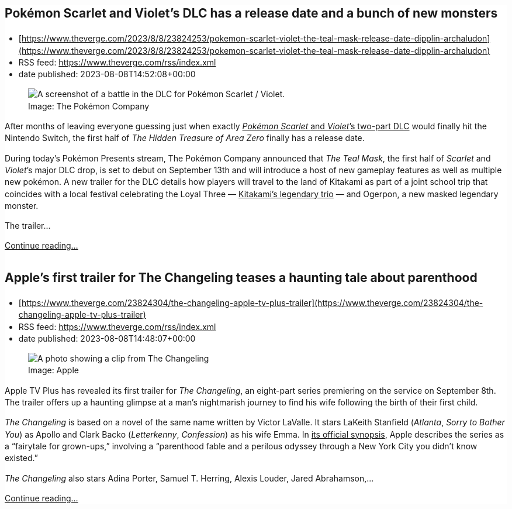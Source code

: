 ## Pokémon Scarlet and Violet’s DLC has a release date and a bunch of new monsters
 - [https://www.theverge.com/2023/8/8/23824253/pokemon-scarlet-violet-the-teal-mask-release-date-dipplin-archaludon](https://www.theverge.com/2023/8/8/23824253/pokemon-scarlet-violet-the-teal-mask-release-date-dipplin-archaludon)
 - RSS feed: https://www.theverge.com/rss/index.xml
 - date published: 2023-08-08T14:52:08+00:00

<figure>
      <img alt="A screenshot of a battle in the DLC for Pokémon Scarlet / Violet." src="https://cdn.vox-cdn.com/thumbor/2ew-HKEA7BRDx472F7OjCzgzlz0=/183x0:2085x1268/1310x873/cdn.vox-cdn.com/uploads/chorus_image/image/72524921/image.0.png" />
        <figcaption>Image: The Pokémon Company</figcaption>
    </figure>

  <p id="IFFwkE">After months of leaving everyone guessing just when exactly <a href="https://www.theverge.com/23616694/pokemon-violet-and-scarlet-dlc-expansion-trailer-nintendo-switch"><em>Pokémon Scarlet </em>and <em>Violet</em>’s two-part DLC</a> would finally hit the Nintendo Switch, the first half of <em>The Hidden Treasure of Area Zero </em>finally has a release date.</p>
<p id="IOr0zY">During today’s Pokémon Presents stream, The Pokémon Company announced that <em>The Teal Mask</em>, the first half of <em>Scarlet </em>and <em>Violet</em>’s major DLC drop, is set to debut on September 13th and will introduce a host of new gameplay features as well as multiple new pokémon. A new trailer for the DLC details how players will travel to the land of Kitakami as part of a joint school trip that coincides with a local festival celebrating the Loyal Three — <a href="https://www.theverge.com/2023/6/21/23768046/pokemon-scarlet-violet-teal-mask-trailer-2">Kitakami’s legendary trio</a> — and Ogerpon, a new masked legendary monster.</p>
<p id="aliVoK">The trailer...</p>
  <p>
    <a href="https://www.theverge.com/2023/8/8/23824253/pokemon-scarlet-violet-the-teal-mask-release-date-dipplin-archaludon">Continue reading&hellip;</a>
  </p>

## Apple’s first trailer for The Changeling teases a haunting tale about parenthood
 - [https://www.theverge.com/23824304/the-changeling-apple-tv-plus-trailer](https://www.theverge.com/23824304/the-changeling-apple-tv-plus-trailer)
 - RSS feed: https://www.theverge.com/rss/index.xml
 - date published: 2023-08-08T14:48:07+00:00

<figure>
      <img alt="A photo showing a clip from The Changeling" src="https://cdn.vox-cdn.com/thumbor/20P3RFVSlkj3-BCXN_Jw7TMJW-I=/107x0:1277x780/1310x873/cdn.vox-cdn.com/uploads/chorus_image/image/72524913/thechangeling_apple_tv_plus.0.jpg" />
        <figcaption>Image: Apple</figcaption>
    </figure>

  <p id="CAokF6">Apple TV Plus has revealed its first trailer for <em>The Changeling</em>, an eight-part series premiering on the service on September 8th. The trailer offers up a haunting glimpse at a man’s nightmarish journey to find his wife following the birth of their first child.</p>
<p id="JhCUCU"><em>The Changeling</em> is based on a novel of the same name written by Victor LaValle. It stars LaKeith Stanfield (<em>Atlanta</em>, <em>Sorry to Bother You</em>) as Apollo and Clark Backo (<em>Letterkenny</em>, <em>Confession</em>) as his wife Emma. In <a href="https://www.apple.com/tv-pr/news/2023/08/apple-tv-drops-trailer-for-gripping-new-series-the-changeling-starring-and-executive-produced-by-lakeith-stanfield/">its official synopsis</a>, Apple describes the series as a “fairytale for grown-ups,” involving a “parenthood fable and a perilous odyssey through a New York City you didn’t know existed.”</p>
<p id="6rYS0D"><em>The Changeling</em> also stars Adina Porter, Samuel T. Herring, Alexis Louder, Jared Abrahamson,...</p>
  <p>
    <a href="https://www.theverge.com/23824304/the-changeling-apple-tv-plus-trailer">Continue reading&hellip;</a>
  </p>
